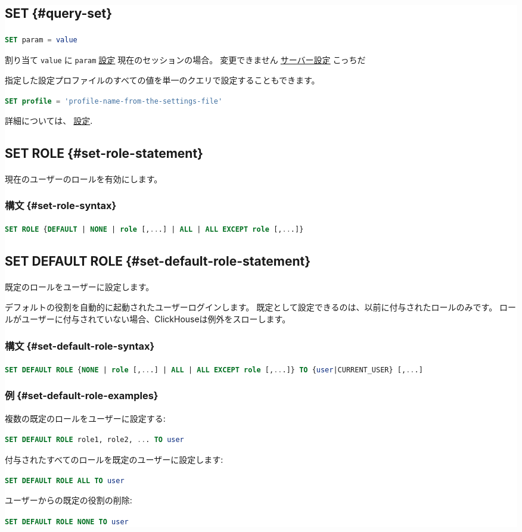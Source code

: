 ## SET {#query-set}

``` sql
SET param = value
```

割り当て `value` に `param` [設定](../../operations/settings/index.md) 現在のセッションの場合。 変更できません [サーバー設定](../../operations/server-configuration-parameters/index.md) こっちだ

指定した設定プロファイルのすべての値を単一のクエリで設定することもできます。

``` sql
SET profile = 'profile-name-from-the-settings-file'
```

詳細については、 [設定](../../operations/settings/settings.md).

## SET ROLE {#set-role-statement}

現在のユーザーのロールを有効にします。

### 構文 {#set-role-syntax}

``` sql
SET ROLE {DEFAULT | NONE | role [,...] | ALL | ALL EXCEPT role [,...]}
```

## SET DEFAULT ROLE {#set-default-role-statement}

既定のロールをユーザーに設定します。

デフォルトの役割を自動的に起動されたユーザーログインします。 既定として設定できるのは、以前に付与されたロールのみです。 ロールがユーザーに付与されていない場合、ClickHouseは例外をスローします。

### 構文 {#set-default-role-syntax}

``` sql
SET DEFAULT ROLE {NONE | role [,...] | ALL | ALL EXCEPT role [,...]} TO {user|CURRENT_USER} [,...]
```

### 例 {#set-default-role-examples}

複数の既定のロールをユーザーに設定する:

``` sql
SET DEFAULT ROLE role1, role2, ... TO user
```

付与されたすべてのロールを既定のユーザーに設定します:

``` sql
SET DEFAULT ROLE ALL TO user
```

ユーザーからの既定の役割の削除:

``` sql
SET DEFAULT ROLE NONE TO user
```
